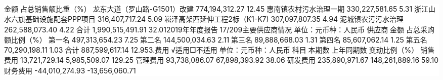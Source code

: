 金额
占总销售额比重（%）
龙东大道（罗山路-G1501）改建
774,194,312.27
12.45
惠南镇农村污水治理一期
330,227,581.65
5.31
浙江山水六旗基础设施配套PPP项目
316,407,717.24
5.09
崧泽高架西延伸工程2标（K1-K7)
307,097,807.35
4.94
泥城镇农污污水治理
262,588,073.40
4.22
合计
1,990,515,491.91
32.012019年年度报告
17/209主要供应商情况
单位：元币种：人民币
供应商
金额
占总采购额比例（%）
第一名
497,313,654.23
7.25
第二名
144,500,034.63
2.11
第三名
89,888,668.03
1.31
第四名
85,607,062.14
1.25
第五名
70,290,198.11
1.03
合计
887,599,617.14
12.953.费用
√适用□不适用
单位：元币种：人民币
科目
本期数
上年同期数
变动比例（%）
销售费用
13,721,729.14
5,985,509.07
129.25
管理费用
93,738,086.07
67,898,393.92
38.06
研发费用
235,890,971.67
148,261,889.16
59.10
财务费用
-44,010,274.93
-13,656,060.71